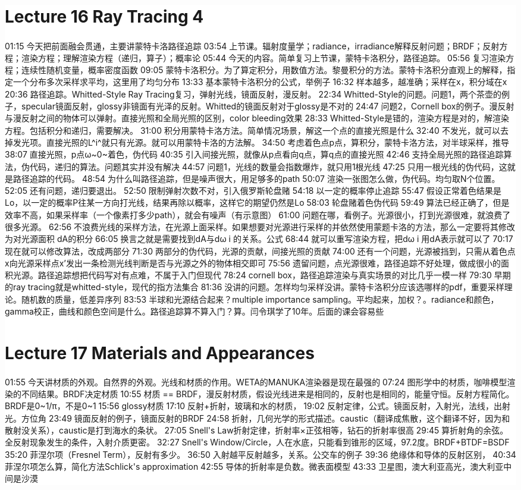 # Lecture 16 Ray Tracing 4

01:15 今天把前面融会贯通，主要讲蒙特卡洛路径追踪
03:54 上节课。辐射度量学；radiance，irradiance解释反射问题；BRDF；反射方程；渲染方程；理解渲染方程（递归，算子）；概率论
05:44 今天的内容。简单复习上节课，蒙特卡洛积分，路径追踪。
05:56 复习渲染方程；连续性随机变量，概率密度函数
09:05 蒙特卡洛积分。为了算定积分，用数值方法。黎曼积分的方法。蒙特卡洛积分直观上的解释，指定一个分布多次采样求平均，这里用了均匀分布
13:33 基本蒙特卡洛积分的公式，举例子
16:32 样本越多，越准确；采样在x，积分域在x
20:36 路径追踪。Whitted-Style Ray Tracing复习，弹射光线，镜面反射，漫反射。
22:34 Whitted-Style的问题。问题1，两个茶壶的例子，specular镜面反射，glossy非镜面有光泽的反射。Whitted的镜面反射对于glossy是不对的
24:47 问题2，Cornell box的例子。漫反射与漫反射之间的物体可以弹射。直接光照和全局光照的区别，color bleeding效果
28:33 Whitted-Style是错的，渲染方程是对的，解渲染方程。包括积分和递归，需要解决。
31:00 积分用蒙特卡洛方法。简单情况场景，解这一个点的直接光照是什么
32:40 不发光，就可以去掉发光项。直接光照的L^i^就只有光源。就可以用蒙特卡洛的方法解。
34:50 考虑着色点p点，算积分，蒙特卡洛方法，对半球采样，推导
38:07 直接光照，p点ω~0~着色，伪代码
40:35 引入间接光照，就像从p点看向q点，算q点的直接光照
42:46 支持全局光照的路径追踪算法，伪代码，递归的算法。问题其实并没有解决
44:57 问题1，光线的数量会指数爆炸，就只用1根光线
47:25 只用一根光线的伪代码，这就是路径追踪的代码。
48:54 为什么叫路径追踪，但是噪声很大，用足够多的path
50:07 渲染一张图怎么做，伪代码。均匀取N个位置。
52:05 还有问题，递归要退出。
52:50 限制弹射次数不对，引入俄罗斯轮盘赌
54:18 以一定的概率停止追踪
55:47 假设正常着色结果是Lo，以一定的概率P往某一方向打光线，结果再除以概率，这样它的期望仍然是Lo
58:03 轮盘赌着色伪代码
59:49 算法已经正确了，但是效率不高，如果采样率（一个像素打多少path），就会有噪声（有示意图）
61:00 问题在哪，看例子。光源很小，打到光源很难，就浪费了很多光源。
62:56 不浪费光线的采样方法，在光源上面采样。如果想要对光源进行采样的并依然使用蒙题卡洛的方法，那么一定要将其修改为对光源面积 dA的积分
66:05 换言之就是需要找到dA与dω i 的关系。公式
68:44 就可以重写渲染方程，把dω i 用dA表示就可以了
70:17 现在就可以修改算法，改成两部分
71:30 两部分的伪代码，光源的贡献，间接光照的贡献
74:00 还有一个问题，光源被挡到，只需从着色点x向光源采样点x’发出一条检测光线判断是否与光源之外的物体相交即可
75:56 遗留问题，点光源很难，路径追踪不好处理，做成很小的面积光源。路径追踪想把代码写对有点难，不属于入门但现代
78:24 cornell box，路径追踪渲染与真实场景的对比几乎一模一样
79:30 早期的ray tracing就是whitted-style，现代的指方法集合
81:36 没讲的问题。怎样均匀采样没讲。蒙特卡洛积分应该选哪样的pdf，重要采样理论。随机数的质量，低差异序列
83:53 半球和光源结合起来？multiple importance sampling。平均起来，加权？。radiance和颜色，gamma校正，曲线和颜色空间是什么。路径追踪算不算入门？算。闫令琪学了10年。后面的课会容易些

# Lecture 17 Materials and Appearances

01:55 今天讲材质的外观。自然界的外观。光线和材质的作用。WETA的MANUKA渲染器是现在最强的
07:24 图形学中的材质，咖啡模型渲染的不同结果。BRDF决定材质
10:55 材质 == BRDF，漫反射材质，假设光线进来是相同的，反射也是相同的，能量守恒。反射方程简化。BRDF是0~1/π，不是0~1
15:56 glossy材质
17:10 反射+折射，玻璃和水的材质，
19:02 反射定律，公式。镜面反射，入射光，法线，出射光。方位角
23:49 镜面反射的例子，镜面反射的BRDF
24:58 折射，几何光学的形式描述。caustic（翻译成焦散，这个翻译不好，因为和散射没关系），caustic是打到海水的条状。
27:05 Snell's Law折射定律，折射率×正弦相等，钻石的折射率很高
29:45 算折射角的余弦。全反射现象发生的条件，入射介质更密。
32:27 Snell's Window/Circle，人在水底，只能看到锥形的区域，97.2度。BRDF+BTDF=BSDF
35:20 菲涅尔项（Fresnel Term），反射有多少。
36:50 入射越平反射越多，关系。公交车的例子
39:36 绝缘体和导体的反射区别，
40:34 菲涅尔项怎么算，简化方法Schlick's approximation
42:55 导体的折射率是负数。微表面模型
43:33 卫星图，澳大利亚高光，澳大利亚中间是沙漠